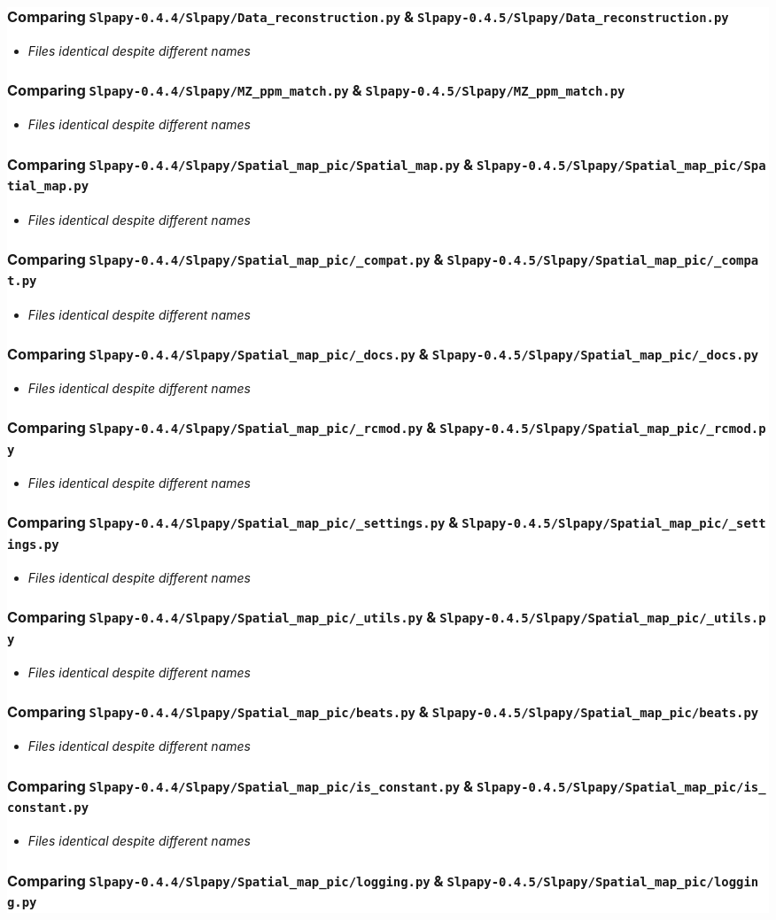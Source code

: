 
### Comparing `Slpapy-0.4.4/Slpapy/Data_reconstruction.py` & `Slpapy-0.4.5/Slpapy/Data_reconstruction.py`

 * *Files identical despite different names*

### Comparing `Slpapy-0.4.4/Slpapy/MZ_ppm_match.py` & `Slpapy-0.4.5/Slpapy/MZ_ppm_match.py`

 * *Files identical despite different names*

### Comparing `Slpapy-0.4.4/Slpapy/Spatial_map_pic/Spatial_map.py` & `Slpapy-0.4.5/Slpapy/Spatial_map_pic/Spatial_map.py`

 * *Files identical despite different names*

### Comparing `Slpapy-0.4.4/Slpapy/Spatial_map_pic/_compat.py` & `Slpapy-0.4.5/Slpapy/Spatial_map_pic/_compat.py`

 * *Files identical despite different names*

### Comparing `Slpapy-0.4.4/Slpapy/Spatial_map_pic/_docs.py` & `Slpapy-0.4.5/Slpapy/Spatial_map_pic/_docs.py`

 * *Files identical despite different names*

### Comparing `Slpapy-0.4.4/Slpapy/Spatial_map_pic/_rcmod.py` & `Slpapy-0.4.5/Slpapy/Spatial_map_pic/_rcmod.py`

 * *Files identical despite different names*

### Comparing `Slpapy-0.4.4/Slpapy/Spatial_map_pic/_settings.py` & `Slpapy-0.4.5/Slpapy/Spatial_map_pic/_settings.py`

 * *Files identical despite different names*

### Comparing `Slpapy-0.4.4/Slpapy/Spatial_map_pic/_utils.py` & `Slpapy-0.4.5/Slpapy/Spatial_map_pic/_utils.py`

 * *Files identical despite different names*

### Comparing `Slpapy-0.4.4/Slpapy/Spatial_map_pic/beats.py` & `Slpapy-0.4.5/Slpapy/Spatial_map_pic/beats.py`

 * *Files identical despite different names*

### Comparing `Slpapy-0.4.4/Slpapy/Spatial_map_pic/is_constant.py` & `Slpapy-0.4.5/Slpapy/Spatial_map_pic/is_constant.py`

 * *Files identical despite different names*

### Comparing `Slpapy-0.4.4/Slpapy/Spatial_map_pic/logging.py` & `Slpapy-0.4.5/Slpapy/Spatial_map_pic/logging.py`
